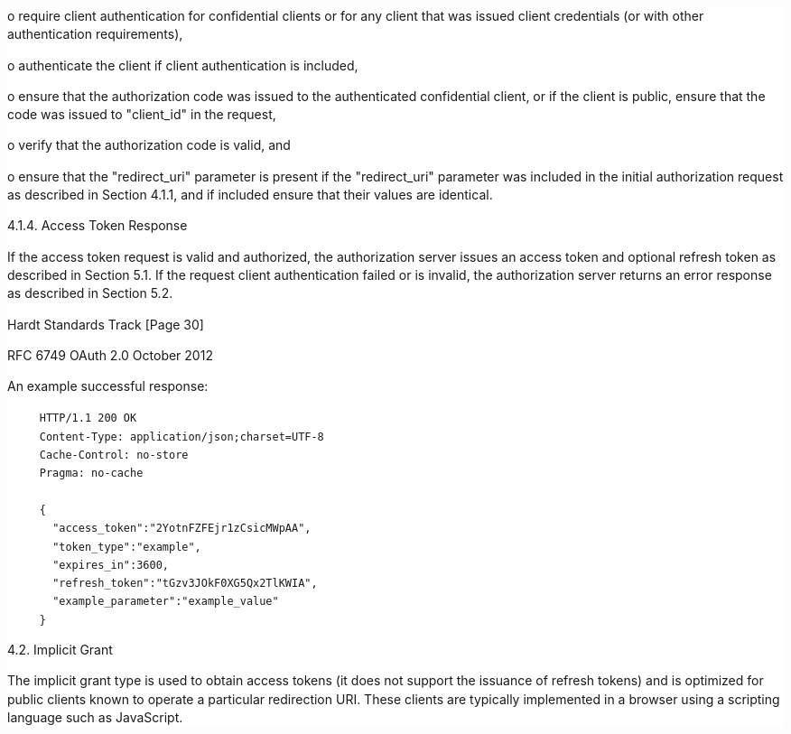    o  require client authentication for confidential clients or for any
      client that was issued client credentials (or with other
      authentication requirements),

   o  authenticate the client if client authentication is included,

   o  ensure that the authorization code was issued to the authenticated
      confidential client, or if the client is public, ensure that the
      code was issued to "client_id" in the request,

   o  verify that the authorization code is valid, and

   o  ensure that the "redirect_uri" parameter is present if the
      "redirect_uri" parameter was included in the initial authorization
      request as described in Section 4.1.1, and if included ensure that
      their values are identical.

4.1.4.  Access Token Response

   If the access token request is valid and authorized, the
   authorization server issues an access token and optional refresh
   token as described in Section 5.1.  If the request client
   authentication failed or is invalid, the authorization server returns
   an error response as described in Section 5.2.














Hardt                        Standards Track                   [Page 30]

RFC 6749                        OAuth 2.0                   October 2012


   An example successful response:
```
     HTTP/1.1 200 OK
     Content-Type: application/json;charset=UTF-8
     Cache-Control: no-store
     Pragma: no-cache

     {
       "access_token":"2YotnFZFEjr1zCsicMWpAA",
       "token_type":"example",
       "expires_in":3600,
       "refresh_token":"tGzv3JOkF0XG5Qx2TlKWIA",
       "example_parameter":"example_value"
     }
```
4.2.  Implicit Grant

   The implicit grant type is used to obtain access tokens (it does not
   support the issuance of refresh tokens) and is optimized for public
   clients known to operate a particular redirection URI.  These clients
   are typically implemented in a browser using a scripting language
   such as JavaScript.
